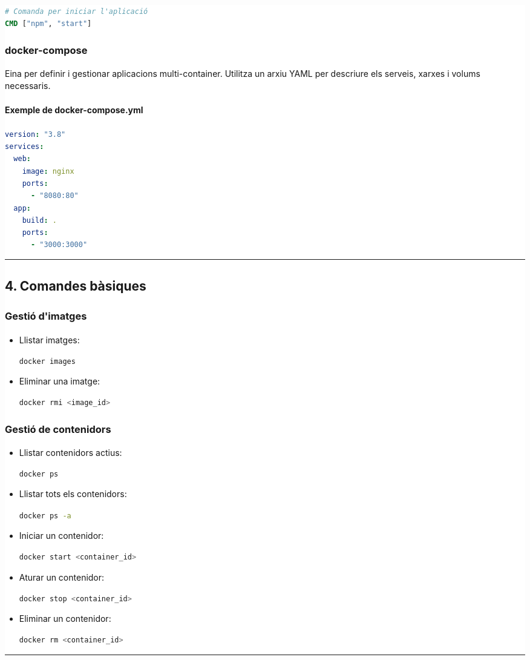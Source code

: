 ```dockerfile
# Comanda per iniciar l'aplicació
CMD ["npm", "start"]
```

### **docker-compose**
Eina per definir i gestionar aplicacions multi-container. Utilitza un arxiu YAML per descriure els serveis, xarxes i volums necessaris.

#### **Exemple de docker-compose.yml**
```yaml
version: "3.8"
services:
  web:
    image: nginx
    ports:
      - "8080:80"
  app:
    build: .
    ports:
      - "3000:3000"
```

---

## **4. Comandes bàsiques**

### **Gestió d'imatges**
- Llistar imatges:
  ```bash
  docker images
  ```
- Eliminar una imatge:
  ```bash
  docker rmi <image_id>
  ```

### **Gestió de contenidors**
- Llistar contenidors actius:
  ```bash
  docker ps
  ```
- Llistar tots els contenidors:
  ```bash
  docker ps -a
  ```
- Iniciar un contenidor:
  ```bash
  docker start <container_id>
  ```
- Aturar un contenidor:
  ```bash
  docker stop <container_id>
  ```
- Eliminar un contenidor:
  ```bash
  docker rm <container_id>
  ```

---